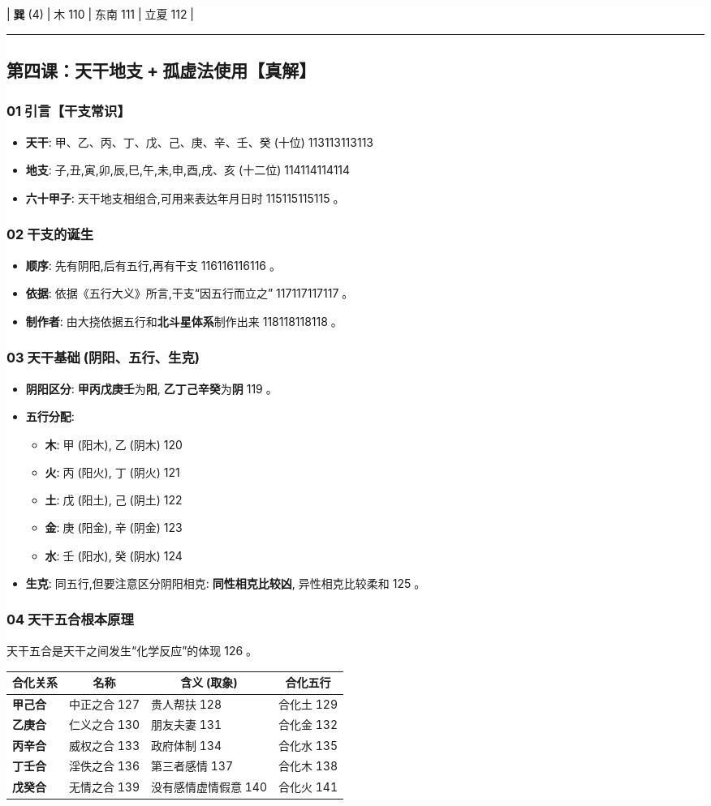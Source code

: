 | **巽** (4) | 木 110 | 东南 111    | 立夏 112    |

---

## 第四课：天干地支 + 孤虚法使用【真解】

### 01 引言【干支常识】

- **天干**: 甲、乙、丙、丁、戊、己、庚、辛、壬、癸 (十位) 113113113113
  
- **地支**: 子,丑,寅,卯,辰,巳,午,未,申,酉,戌、亥 (十二位) 114114114114
  
- **六十甲子**: 天干地支相组合,可用来表达年月日时 115115115115 。
  

### 02 干支的诞生

- **顺序**: 先有阴阳,后有五行,再有干支 116116116116 。
  
- **依据**: 依据《五行大义》所言,干支“因五行而立之” 117117117117 。
  
- **制作者**: 由大挠依据五行和**北斗星体系**制作出来 118118118118 。
  

### 03 天干基础 (阴阳、五行、生克)

- **阴阳区分**: **甲丙戊庚壬**为**阳**, **乙丁己辛癸**为**阴** 119 。
  
- **五行分配**:
  
    - **木**: 甲 (阳木), 乙 (阴木) 120
      
    - **火**: 丙 (阳火), 丁 (阴火) 121
      
    - **土**: 戊 (阳土), 己 (阴土) 122
      
    - **金**: 庚 (阳金), 辛 (阴金) 123
      
    - **水**: 壬 (阳水), 癸 (阴水) 124
    
- **生克**: 同五行,但要注意区分阴阳相克: **同性相克比较凶**, 异性相克比较柔和 125 。
  

### 04 天干五合根本原理

天干五合是天干之间发生“化学反应”的体现 126 。

| 合化关系   | 名称         | 含义 (取象)          | 合化五行   |
| ---------- | ------------ | -------------------- | ---------- |
| **甲己合** | 中正之合 127 | 贵人帮扶 128         | 合化土 129 |
| **乙庚合** | 仁义之合 130 | 朋友夫妻 131         | 合化金 132 |
| **丙辛合** | 威权之合 133 | 政府体制 134         | 合化水 135 |
| **丁壬合** | 淫佚之合 136 | 第三者感情 137       | 合化木 138 |
| **戊癸合** | 无情之合 139 | 没有感情虚情假意 140 | 合化火 141 |
